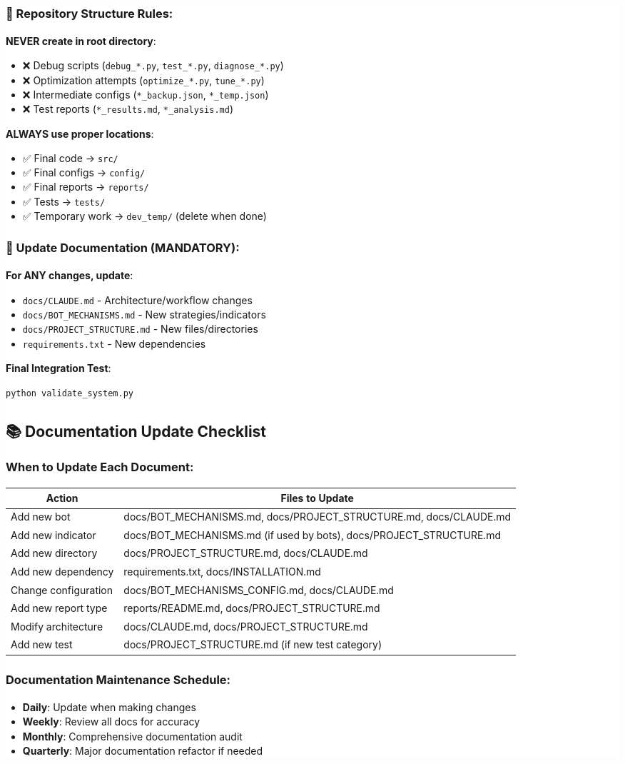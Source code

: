 ### 📁 Repository Structure Rules:

**NEVER create in root directory**:
- ❌ Debug scripts (`debug_*.py`, `test_*.py`, `diagnose_*.py`)
- ❌ Optimization attempts (`optimize_*.py`, `tune_*.py`)
- ❌ Intermediate configs (`*_backup.json`, `*_temp.json`)
- ❌ Test reports (`*_results.md`, `*_analysis.md`)

**ALWAYS use proper locations**:
- ✅ Final code → `src/`
- ✅ Final configs → `config/`
- ✅ Final reports → `reports/`
- ✅ Tests → `tests/`
- ✅ Temporary work → `dev_temp/` (delete when done)

### 🔄 Update Documentation (MANDATORY):

**For ANY changes, update**:
- `docs/CLAUDE.md` - Architecture/workflow changes
- `docs/BOT_MECHANISMS.md` - New strategies/indicators
- `docs/PROJECT_STRUCTURE.md` - New files/directories
- `requirements.txt` - New dependencies

**Final Integration Test**:
```bash
python validate_system.py
```

## 📚 Documentation Update Checklist

### When to Update Each Document:

| Action | Files to Update |
|--------|----------------|
| Add new bot | docs/BOT_MECHANISMS.md, docs/PROJECT_STRUCTURE.md, docs/CLAUDE.md |
| Add new indicator | docs/BOT_MECHANISMS.md (if used by bots), docs/PROJECT_STRUCTURE.md |
| Add new directory | docs/PROJECT_STRUCTURE.md, docs/CLAUDE.md |
| Add new dependency | requirements.txt, docs/INSTALLATION.md |
| Change configuration | docs/BOT_MECHANISMS_CONFIG.md, docs/CLAUDE.md |
| Add new report type | reports/README.md, docs/PROJECT_STRUCTURE.md |
| Modify architecture | docs/CLAUDE.md, docs/PROJECT_STRUCTURE.md |
| Add new test | docs/PROJECT_STRUCTURE.md (if new test category) |

### Documentation Maintenance Schedule:
- **Daily**: Update when making changes
- **Weekly**: Review all docs for accuracy
- **Monthly**: Comprehensive documentation audit
- **Quarterly**: Major documentation refactor if needed
